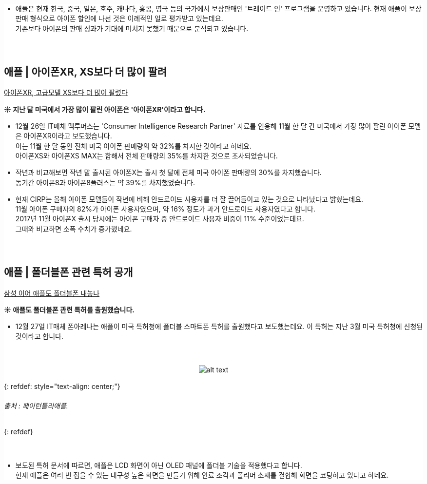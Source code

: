 - 애플은 현재 한국, 중국, 일본, 호주, 캐나다, 홍콩, 영국 등의 국가에서 보상판매인 '트레이드 인' 프로그램을 운영하고 있습니다. 
현재 애플이 보상판매 형식으로 아이폰 할인에 나선 것은 이례적인 일로 평가받고 있는데요.  
기존보다 아이폰의 판매 성과가 기대에 미치지 못했기 때문으로 분석되고 있습니다.



<br>


## <a name="apple2"></a>애플 | 아이폰XR, XS보다 더 많이 팔려
[아이폰XR, 고급모델 XS보다 더 많이 팔렸다](http://www.zdnet.co.kr/view/?no=20181227140601)

<strong> &#9728; 지난 달 미국에서 가장 많이 팔린 아이폰은 '아이폰XR'이라고 합니다.</strong>


- 12월 26일 IT매체 맥루머스는 'Consumer Intelligence Research Partner' 자료를 인용해 11월 한 달 간 미국에서 가장 많이 팔린 아이폰 모델은 아이폰XR이라고 보도했습니다.    
이는 11월 한 달 동안 전체 미국 아이폰 판매량의 약 32%를 차지한 것이라고 하네요.     
아이폰XS와 아이폰XS MAX는 합해서 전체 판매량의 35%를 차지한 것으로 조사되었습니다.

- 작년과 비교해보면 작년 말 출시된 아이폰X는 출시 첫 달에 전체 미국 아이폰 판매량의 30%를 차지했습니다.   
동기간 아이폰8과 아이폰8플러스는 약 39%를 차지했었습니다.

- 현재 CIRP는 올해 아이폰 모델들이 작년에 비해 안드로이드 사용자를 더 잘 끌어들이고 있는 것으로 나타났다고 밝혔는데요.     
11월 아이폰 구매자의 82%가 아이폰 사용자였으며, 약 16% 정도가 과거 안드로이드 사용자였다고 합니다.     
2017년 11월 아이폰X 출시 당시에는 아이폰 구매자 중 안드로이드 사용자 비중이 11% 수준이었는데요.  
그때와 비교하면 소폭 수치가 증가했네요. 


 
<br>


## <a name="apple3"></a>애플 | 폴더블폰 관련 특허 공개
[삼성 이어 애플도 폴더블폰 내놓나](http://www.zdnet.co.kr/view/?no=20181228113612)

<strong> &#9728; 애플도 폴더블폰 관련 특허를 출원했습니다.
</strong>
 

- 12월 27일 IT매체 폰아레나는 애플이 미국 특허청에 폴더블 스마트폰 특허를 출원했다고 보도했는데요.
이 특허는 지난 3월 미국 특허청에 신청된 것이라고 합니다.

<br>

<p align ="middle">    
 <img src="http://image.zdnet.co.kr/2018/12/28/jh7253_ho5GXptAwBLw1.jpg" alt="alt text" width = "70%">
</p>


{: refdef: style="text-align: center;"}
###### _출처 : 페이턴틀리애플._
{: refdef}


<br>

- 보도된 특허 문서에 따르면, 애플은 LCD 화면이 아닌 OLED 패널에 폴더블 기술을 적용했다고 합니다.   
현재 애플은 여러 번 접을 수 있는 내구성 높은 화면을 만들기 위해 안료 조각과 폴리머 소재를 결합해 화면을 코팅하고 있다고 하네요.
